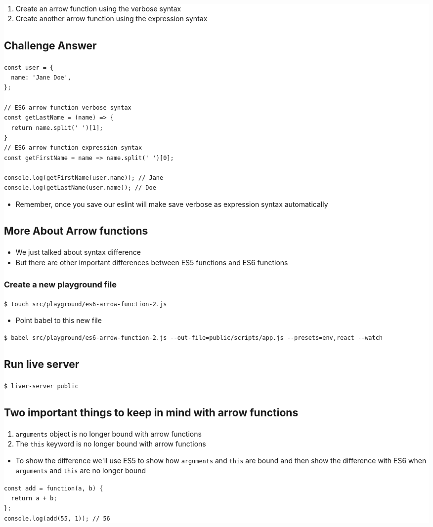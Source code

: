 1. Create an arrow function using the verbose syntax
2. Create another arrow function using the expression syntax

## Challenge Answer
```
const user = {
  name: 'Jane Doe',
};

// ES6 arrow function verbose syntax
const getLastName = (name) => {
  return name.split(' ')[1];
}
// ES6 arrow function expression syntax
const getFirstName = name => name.split(' ')[0];

console.log(getFirstName(user.name)); // Jane
console.log(getLastName(user.name)); // Doe
```

* Remember, once you save our eslint will make save verbose as expression syntax automatically

## More About Arrow functions
* We just talked about syntax difference
* But there are other important differences between ES5 functions and ES6 functions

### Create a new playground file
`$ touch src/playground/es6-arrow-function-2.js`

* Point babel to this new file

`$ babel src/playground/es6-arrow-function-2.js --out-file=public/scripts/app.js --presets=env,react --watch`

## Run live server
`$ liver-server public`

## Two important things to keep in mind with arrow functions
1. `arguments` object is no longer bound with arrow functions
2. The `this` keyword is no longer bound with arrow functions

* To show the difference we'll use ES5 to show how `arguments` and `this` are bound and then show the difference with ES6 when `arguments` and `this` are no longer bound

```
const add = function(a, b) {
  return a + b;
};
console.log(add(55, 1)); // 56
```
